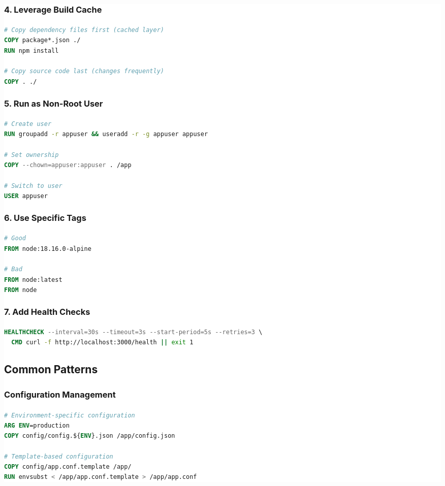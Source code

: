 ### 4. Leverage Build Cache

```dockerfile
# Copy dependency files first (cached layer)
COPY package*.json ./
RUN npm install

# Copy source code last (changes frequently)
COPY . ./
```

### 5. Run as Non-Root User

```dockerfile
# Create user
RUN groupadd -r appuser && useradd -r -g appuser appuser

# Set ownership
COPY --chown=appuser:appuser . /app

# Switch to user
USER appuser
```

### 6. Use Specific Tags

```dockerfile
# Good
FROM node:18.16.0-alpine

# Bad
FROM node:latest
FROM node
```

### 7. Add Health Checks

```dockerfile
HEALTHCHECK --interval=30s --timeout=3s --start-period=5s --retries=3 \
  CMD curl -f http://localhost:3000/health || exit 1
```

## Common Patterns

### Configuration Management

```dockerfile
# Environment-specific configuration
ARG ENV=production
COPY config/config.${ENV}.json /app/config.json

# Template-based configuration
COPY config/app.conf.template /app/
RUN envsubst < /app/app.conf.template > /app/app.conf
```
